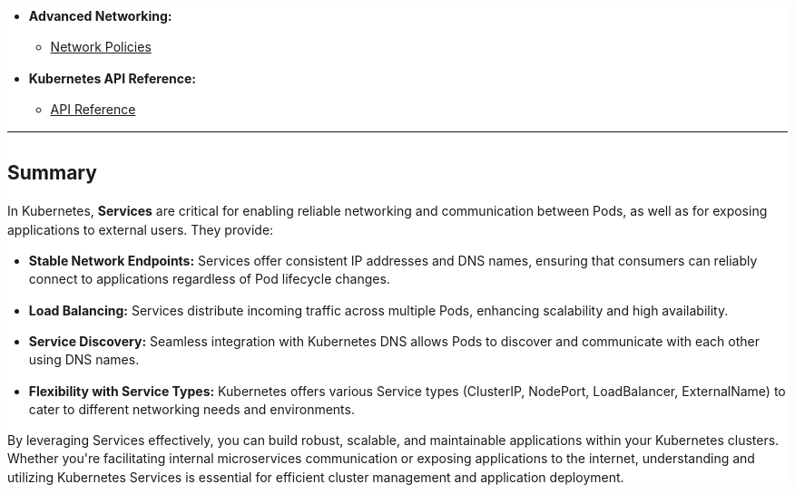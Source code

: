 - **Advanced Networking:**
    - [Network Policies](https://kubernetes.io/docs/concepts/services-networking/network-policies/)

- **Kubernetes API Reference:**
    - [API Reference](https://kubernetes.io/docs/reference/generated/kubernetes-api/v1.24/)

---

## Summary

In Kubernetes, **Services** are critical for enabling reliable networking and communication between Pods, 
as well as for exposing applications to external users. They provide:

- **Stable Network Endpoints:** Services offer consistent IP addresses and DNS names, ensuring that consumers can 
  reliably connect to applications regardless of Pod lifecycle changes.

- **Load Balancing:** Services distribute incoming traffic across multiple Pods, enhancing scalability and high 
  availability.

- **Service Discovery:** Seamless integration with Kubernetes DNS allows Pods to discover and communicate with each 
  other using DNS names.

- **Flexibility with Service Types:** Kubernetes offers various Service types 
  (ClusterIP, NodePort, LoadBalancer, ExternalName) to cater to different networking needs and environments.

By leveraging Services effectively, you can build robust, scalable, and maintainable applications within your 
Kubernetes clusters. Whether you're facilitating internal microservices communication or exposing applications to the 
internet, understanding and utilizing Kubernetes Services is essential for efficient cluster management and 
application deployment.

